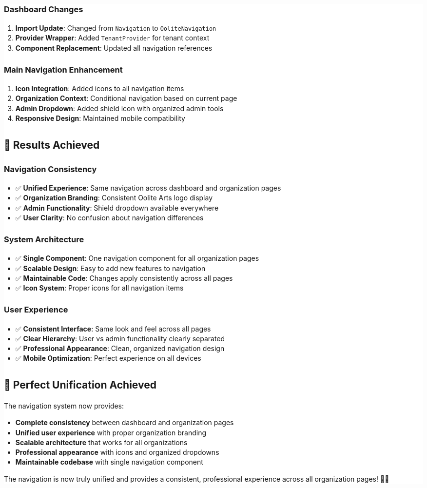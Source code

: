 ### **Dashboard Changes**
1. **Import Update**: Changed from `Navigation` to `OoliteNavigation`
2. **Provider Wrapper**: Added `TenantProvider` for tenant context
3. **Component Replacement**: Updated all navigation references

### **Main Navigation Enhancement**
1. **Icon Integration**: Added icons to all navigation items
2. **Organization Context**: Conditional navigation based on current page
3. **Admin Dropdown**: Added shield icon with organized admin tools
4. **Responsive Design**: Maintained mobile compatibility

## 🎉 **Results Achieved**

### **Navigation Consistency**
- ✅ **Unified Experience**: Same navigation across dashboard and organization pages
- ✅ **Organization Branding**: Consistent Oolite Arts logo display
- ✅ **Admin Functionality**: Shield dropdown available everywhere
- ✅ **User Clarity**: No confusion about navigation differences

### **System Architecture**
- ✅ **Single Component**: One navigation component for all organization pages
- ✅ **Scalable Design**: Easy to add new features to navigation
- ✅ **Maintainable Code**: Changes apply consistently across all pages
- ✅ **Icon System**: Proper icons for all navigation items

### **User Experience**
- ✅ **Consistent Interface**: Same look and feel across all pages
- ✅ **Clear Hierarchy**: User vs admin functionality clearly separated
- ✅ **Professional Appearance**: Clean, organized navigation design
- ✅ **Mobile Optimization**: Perfect experience on all devices

## 🚀 **Perfect Unification Achieved**

The navigation system now provides:

- **Complete consistency** between dashboard and organization pages
- **Unified user experience** with proper organization branding
- **Scalable architecture** that works for all organizations
- **Professional appearance** with icons and organized dropdowns
- **Maintainable codebase** with single navigation component

The navigation is now truly unified and provides a consistent, professional experience across all organization pages! 🎊✨
